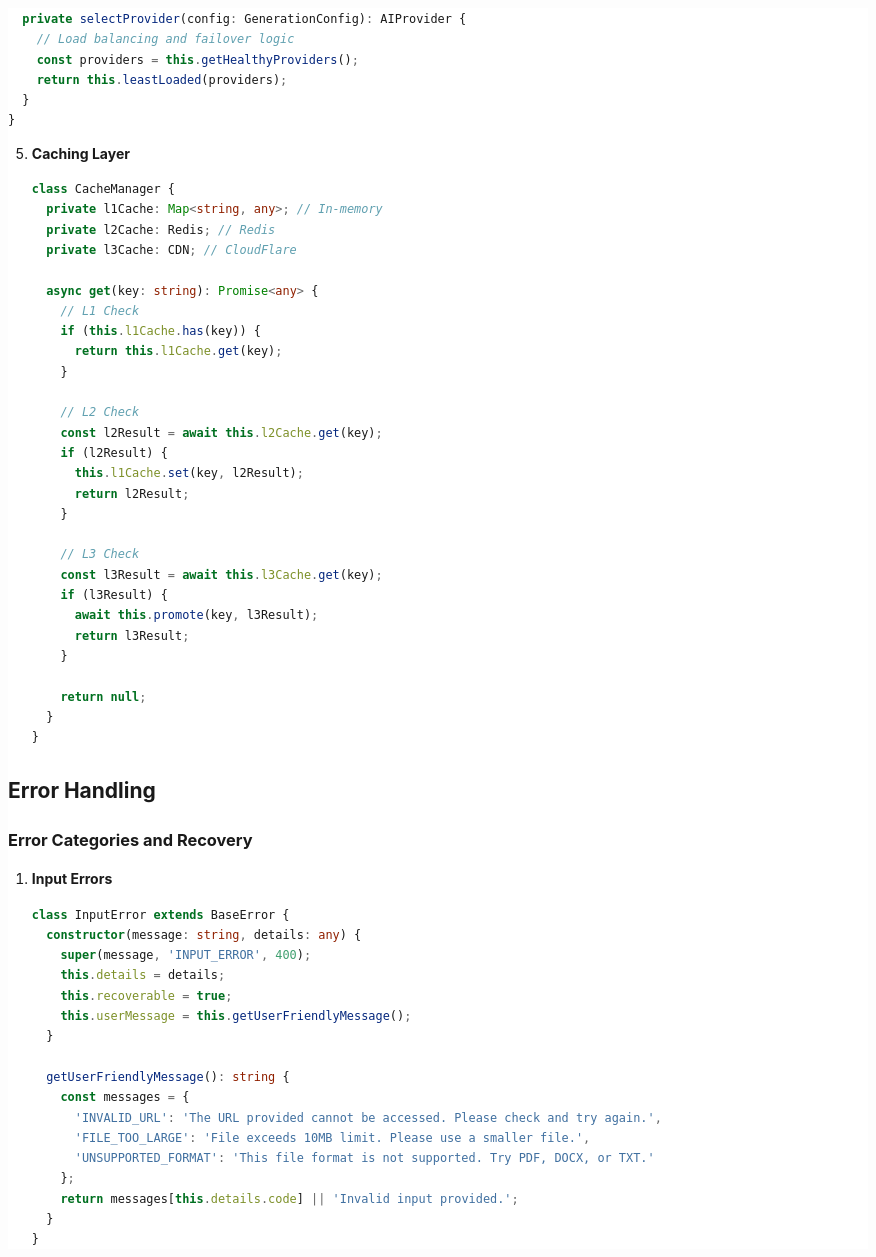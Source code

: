   ```typescript
     private selectProvider(config: GenerationConfig): AIProvider {
       // Load balancing and failover logic
       const providers = this.getHealthyProviders();
       return this.leastLoaded(providers);
     }
   }
   ```

5. **Caching Layer**
   ```typescript
   class CacheManager {
     private l1Cache: Map<string, any>; // In-memory
     private l2Cache: Redis; // Redis
     private l3Cache: CDN; // CloudFlare
     
     async get(key: string): Promise<any> {
       // L1 Check
       if (this.l1Cache.has(key)) {
         return this.l1Cache.get(key);
       }
       
       // L2 Check
       const l2Result = await this.l2Cache.get(key);
       if (l2Result) {
         this.l1Cache.set(key, l2Result);
         return l2Result;
       }
       
       // L3 Check
       const l3Result = await this.l3Cache.get(key);
       if (l3Result) {
         await this.promote(key, l3Result);
         return l3Result;
       }
       
       return null;
     }
   }
   ```

## Error Handling

### Error Categories and Recovery

1. **Input Errors**
   ```typescript
   class InputError extends BaseError {
     constructor(message: string, details: any) {
       super(message, 'INPUT_ERROR', 400);
       this.details = details;
       this.recoverable = true;
       this.userMessage = this.getUserFriendlyMessage();
     }
     
     getUserFriendlyMessage(): string {
       const messages = {
         'INVALID_URL': 'The URL provided cannot be accessed. Please check and try again.',
         'FILE_TOO_LARGE': 'File exceeds 10MB limit. Please use a smaller file.',
         'UNSUPPORTED_FORMAT': 'This file format is not supported. Try PDF, DOCX, or TXT.'
       };
       return messages[this.details.code] || 'Invalid input provided.';
     }
   }
   ```